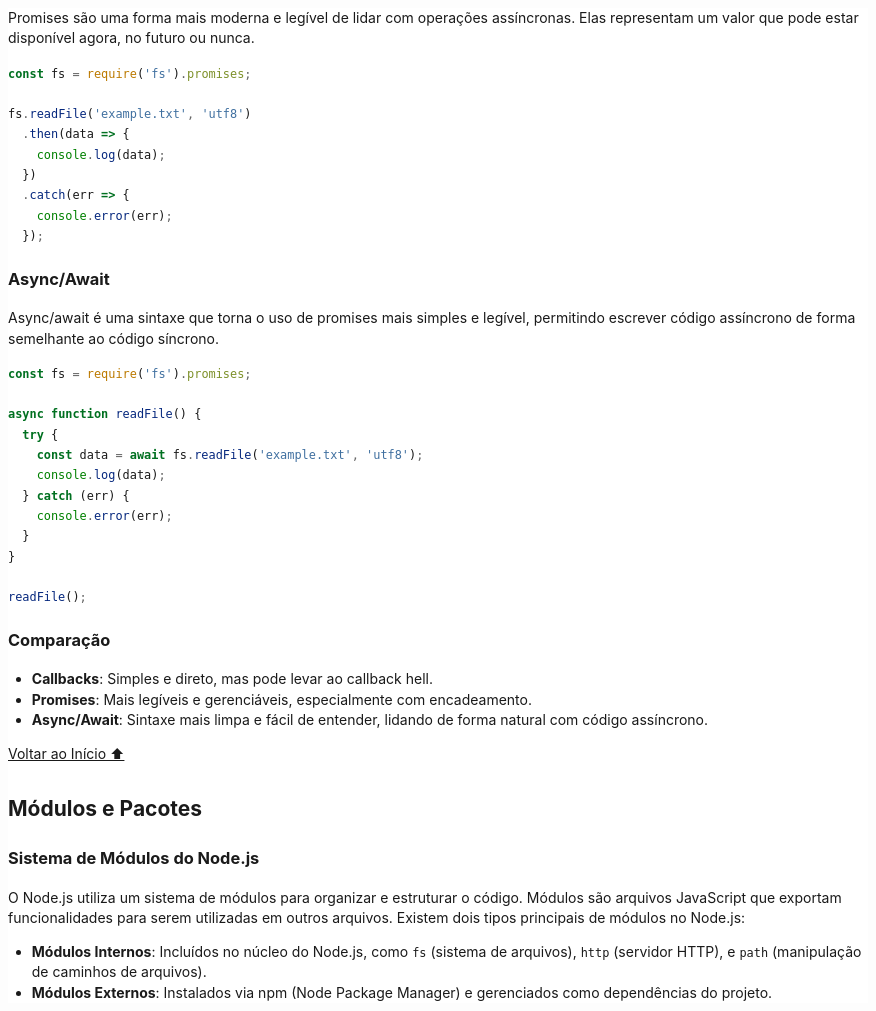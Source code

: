 Promises são uma forma mais moderna e legível de lidar com operações assíncronas. Elas representam um valor que pode estar disponível agora, no futuro ou nunca.

```jsx
const fs = require('fs').promises;

fs.readFile('example.txt', 'utf8')
  .then(data => {
    console.log(data);
  })
  .catch(err => {
    console.error(err);
  });

```

### Async/Await

Async/await é uma sintaxe que torna o uso de promises mais simples e legível, permitindo escrever código assíncrono de forma semelhante ao código síncrono.

```javascript
const fs = require('fs').promises;

async function readFile() {
  try {
    const data = await fs.readFile('example.txt', 'utf8');
    console.log(data);
  } catch (err) {
    console.error(err);
  }
}

readFile();
```
### Comparação

- **Callbacks**: Simples e direto, mas pode levar ao callback hell.
- **Promises**: Mais legíveis e gerenciáveis, especialmente com encadeamento.
- **Async/Await**: Sintaxe mais limpa e fácil de entender, lidando de forma natural com código assíncrono.

[Voltar ao Início ⬆️](#Índice)

## **Módulos e Pacotes**

### Sistema de Módulos do Node.js

O Node.js utiliza um sistema de módulos para organizar e estruturar o código. Módulos são arquivos JavaScript que exportam funcionalidades para serem utilizadas em outros arquivos. Existem dois tipos principais de módulos no Node.js:

- **Módulos Internos**: Incluídos no núcleo do Node.js, como `fs` (sistema de arquivos), `http` (servidor HTTP), e `path` (manipulação de caminhos de arquivos).
- **Módulos Externos**: Instalados via npm (Node Package Manager) e gerenciados como dependências do projeto.

